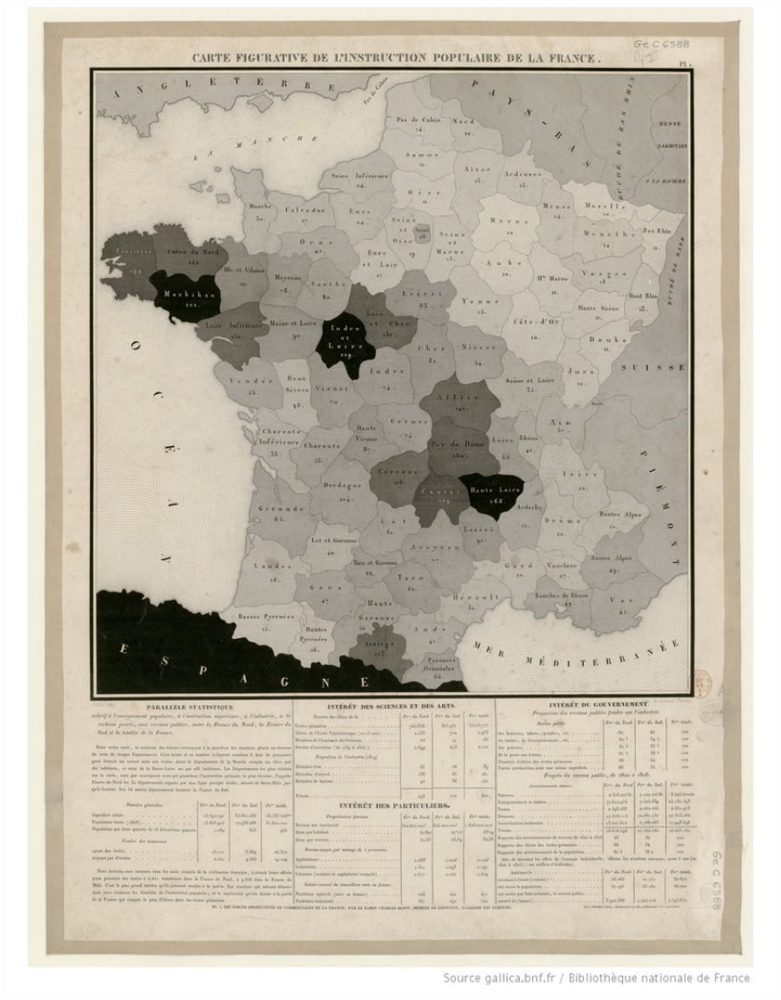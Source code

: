 <img src="./img/CarteInstructionPopulaire.jpeg" alt="[*Carte figurative de l’instruction populaire de la France*](./img/CarteInstructionPopulaire.jpeg), 1826" style="width: 100%" id="fig1-8" />
